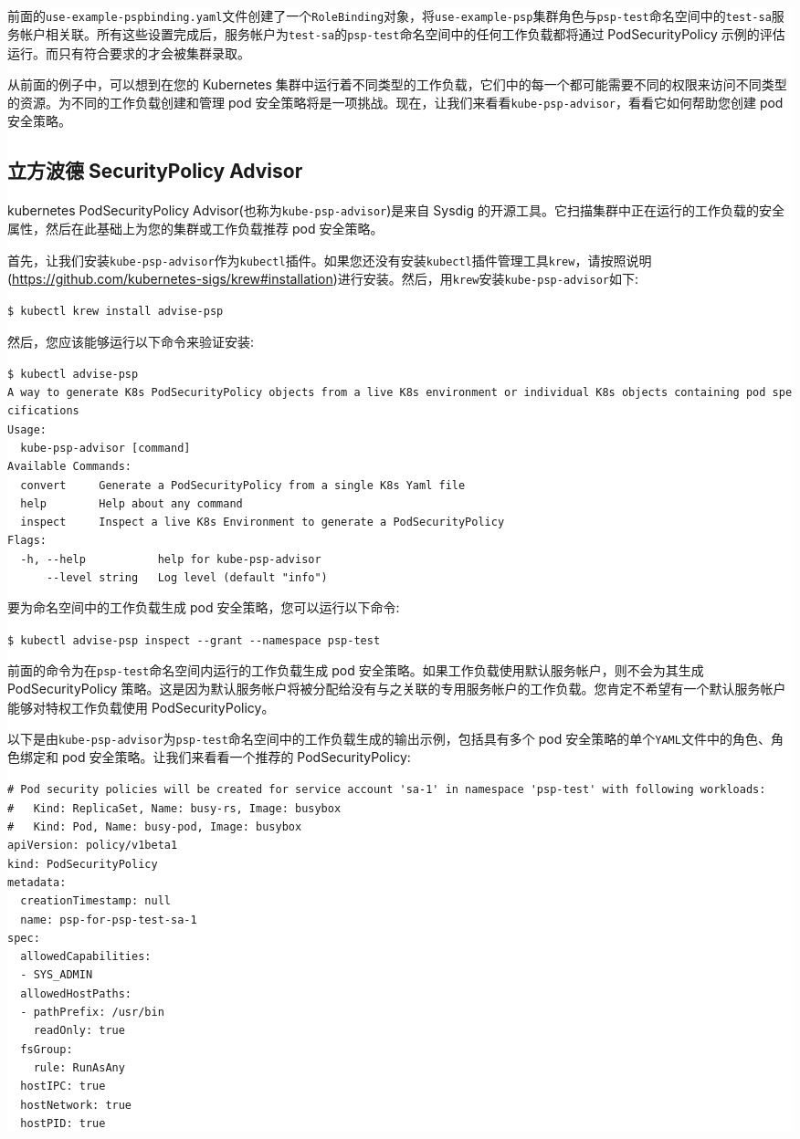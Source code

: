 前面的`use-example-pspbinding.yaml`文件创建了一个`RoleBinding`对象，将`use-example-psp`集群角色与`psp-test`命名空间中的`test-sa`服务帐户相关联。所有这些设置完成后，服务帐户为`test-sa`的`psp-test`命名空间中的任何工作负载都将通过 PodSecurityPolicy 示例的评估运行。而只有符合要求的才会被集群录取。

从前面的例子中，可以想到在您的 Kubernetes 集群中运行着不同类型的工作负载，它们中的每一个都可能需要不同的权限来访问不同类型的资源。为不同的工作负载创建和管理 pod 安全策略将是一项挑战。现在，让我们来看看`kube-psp-advisor`，看看它如何帮助您创建 pod 安全策略。

## 立方波德 SecurityPolicy Advisor

kubernetes PodSecurityPolicy Advisor(也称为`kube-psp-advisor`)是来自 Sysdig 的开源工具。它扫描集群中正在运行的工作负载的安全属性，然后在此基础上为您的集群或工作负载推荐 pod 安全策略。

首先，让我们安装`kube-psp-advisor`作为`kubectl`插件。如果您还没有安装`kubectl`插件管理工具`krew`，请按照说明(https://github.com/kubernetes-sigs/krew#installation)进行安装。然后，用`krew`安装`kube-psp-advisor`如下:

```
$ kubectl krew install advise-psp
```

然后，您应该能够运行以下命令来验证安装:

```
$ kubectl advise-psp
A way to generate K8s PodSecurityPolicy objects from a live K8s environment or individual K8s objects containing pod specifications
Usage:
  kube-psp-advisor [command]
Available Commands:
  convert     Generate a PodSecurityPolicy from a single K8s Yaml file
  help        Help about any command
  inspect     Inspect a live K8s Environment to generate a PodSecurityPolicy
Flags:
  -h, --help           help for kube-psp-advisor
      --level string   Log level (default "info")
```

要为命名空间中的工作负载生成 pod 安全策略，您可以运行以下命令:

```
$ kubectl advise-psp inspect --grant --namespace psp-test
```

前面的命令为在`psp-test`命名空间内运行的工作负载生成 pod 安全策略。如果工作负载使用默认服务帐户，则不会为其生成 PodSecurityPolicy 策略。这是因为默认服务帐户将被分配给没有与之关联的专用服务帐户的工作负载。您肯定不希望有一个默认服务帐户能够对特权工作负载使用 PodSecurityPolicy。

以下是由`kube-psp-advisor`为`psp-test`命名空间中的工作负载生成的输出示例，包括具有多个 pod 安全策略的单个`YAML`文件中的角色、角色绑定和 pod 安全策略。让我们来看看一个推荐的 PodSecurityPolicy:

```
# Pod security policies will be created for service account 'sa-1' in namespace 'psp-test' with following workloads:
#	Kind: ReplicaSet, Name: busy-rs, Image: busybox
#	Kind: Pod, Name: busy-pod, Image: busybox
apiVersion: policy/v1beta1
kind: PodSecurityPolicy
metadata:
  creationTimestamp: null
  name: psp-for-psp-test-sa-1
spec:
  allowedCapabilities:
  - SYS_ADMIN
  allowedHostPaths:
  - pathPrefix: /usr/bin
    readOnly: true
  fsGroup:
    rule: RunAsAny
  hostIPC: true
  hostNetwork: true
  hostPID: true
```